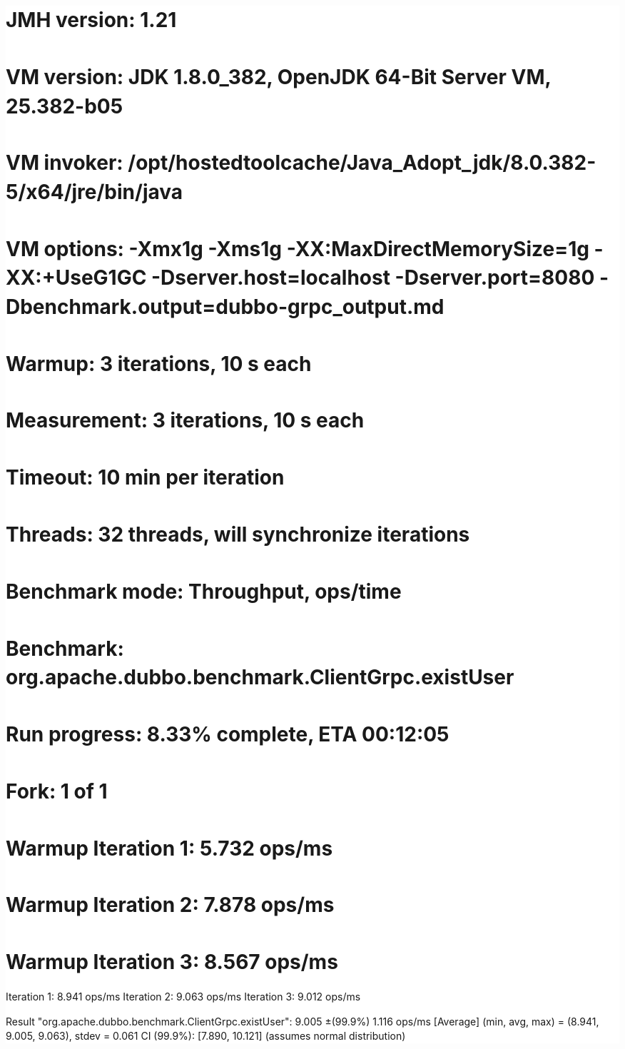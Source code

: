 
# JMH version: 1.21
# VM version: JDK 1.8.0_382, OpenJDK 64-Bit Server VM, 25.382-b05
# VM invoker: /opt/hostedtoolcache/Java_Adopt_jdk/8.0.382-5/x64/jre/bin/java
# VM options: -Xmx1g -Xms1g -XX:MaxDirectMemorySize=1g -XX:+UseG1GC -Dserver.host=localhost -Dserver.port=8080 -Dbenchmark.output=dubbo-grpc_output.md
# Warmup: 3 iterations, 10 s each
# Measurement: 3 iterations, 10 s each
# Timeout: 10 min per iteration
# Threads: 32 threads, will synchronize iterations
# Benchmark mode: Throughput, ops/time
# Benchmark: org.apache.dubbo.benchmark.ClientGrpc.existUser

# Run progress: 8.33% complete, ETA 00:12:05
# Fork: 1 of 1
# Warmup Iteration   1: 5.732 ops/ms
# Warmup Iteration   2: 7.878 ops/ms
# Warmup Iteration   3: 8.567 ops/ms
Iteration   1: 8.941 ops/ms
Iteration   2: 9.063 ops/ms
Iteration   3: 9.012 ops/ms


Result "org.apache.dubbo.benchmark.ClientGrpc.existUser":
  9.005 ±(99.9%) 1.116 ops/ms [Average]
  (min, avg, max) = (8.941, 9.005, 9.063), stdev = 0.061
  CI (99.9%): [7.890, 10.121] (assumes normal distribution)
